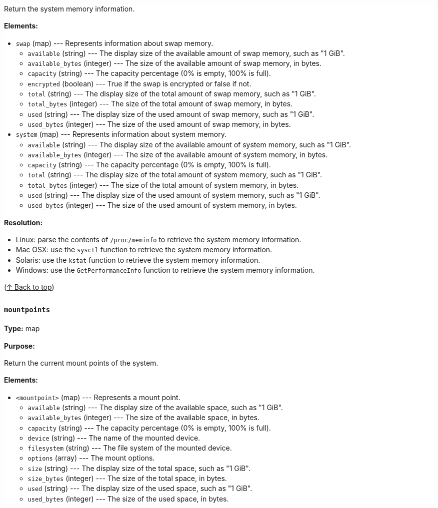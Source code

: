 Return the system memory information.

**Elements:**

* `swap` (map) --- Represents information about swap memory.
    * `available` (string) --- The display size of the available amount of swap memory, such as "1 GiB".
    * `available_bytes` (integer) --- The size of the available amount of swap memory, in bytes.
    * `capacity` (string) --- The capacity percentage (0% is empty, 100% is full).
    * `encrypted` (boolean) --- True if the swap is encrypted or false if not.
    * `total` (string) --- The display size of the total amount of swap memory, such as "1 GiB".
    * `total_bytes` (integer) --- The size of the total amount of swap memory, in bytes.
    * `used` (string) --- The display size of the used amount of swap memory, such as "1 GiB".
    * `used_bytes` (integer) --- The size of the used amount of swap memory, in bytes.
* `system` (map) --- Represents information about system memory.
    * `available` (string) --- The display size of the available amount of system memory, such as "1 GiB".
    * `available_bytes` (integer) --- The size of the available amount of system memory, in bytes.
    * `capacity` (string) --- The capacity percentage (0% is empty, 100% is full).
    * `total` (string) --- The display size of the total amount of system memory, such as "1 GiB".
    * `total_bytes` (integer) --- The size of the total amount of system memory, in bytes.
    * `used` (string) --- The display size of the used amount of system memory, such as "1 GiB".
    * `used_bytes` (integer) --- The size of the used amount of system memory, in bytes.


**Resolution:**

* Linux: parse the contents of `/proc/meminfo` to retrieve the system memory information.
* Mac OSX: use the `sysctl` function to retrieve the system memory information.
* Solaris: use the `kstat` function to retrieve the system memory information.
* Windows: use the `GetPerformanceInfo` function to retrieve the system memory information.


([↑ Back to top](#page-nav))

### `mountpoints`

**Type:** map

**Purpose:**

Return the current mount points of the system.

**Elements:**

* `<mountpoint>` (map) --- Represents a mount point.
    * `available` (string) --- The display size of the available space, such as "1 GiB".
    * `available_bytes` (integer) --- The size of the available space, in bytes.
    * `capacity` (string) --- The capacity percentage (0% is empty, 100% is full).
    * `device` (string) --- The name of the mounted device.
    * `filesystem` (string) --- The file system of the mounted device.
    * `options` (array) --- The mount options.
    * `size` (string) --- The display size of the total space, such as "1 GiB".
    * `size_bytes` (integer) --- The size of the total space, in bytes.
    * `used` (string) --- The display size of the used space, such as "1 GiB".
    * `used_bytes` (integer) --- The size of the used space, in bytes.
